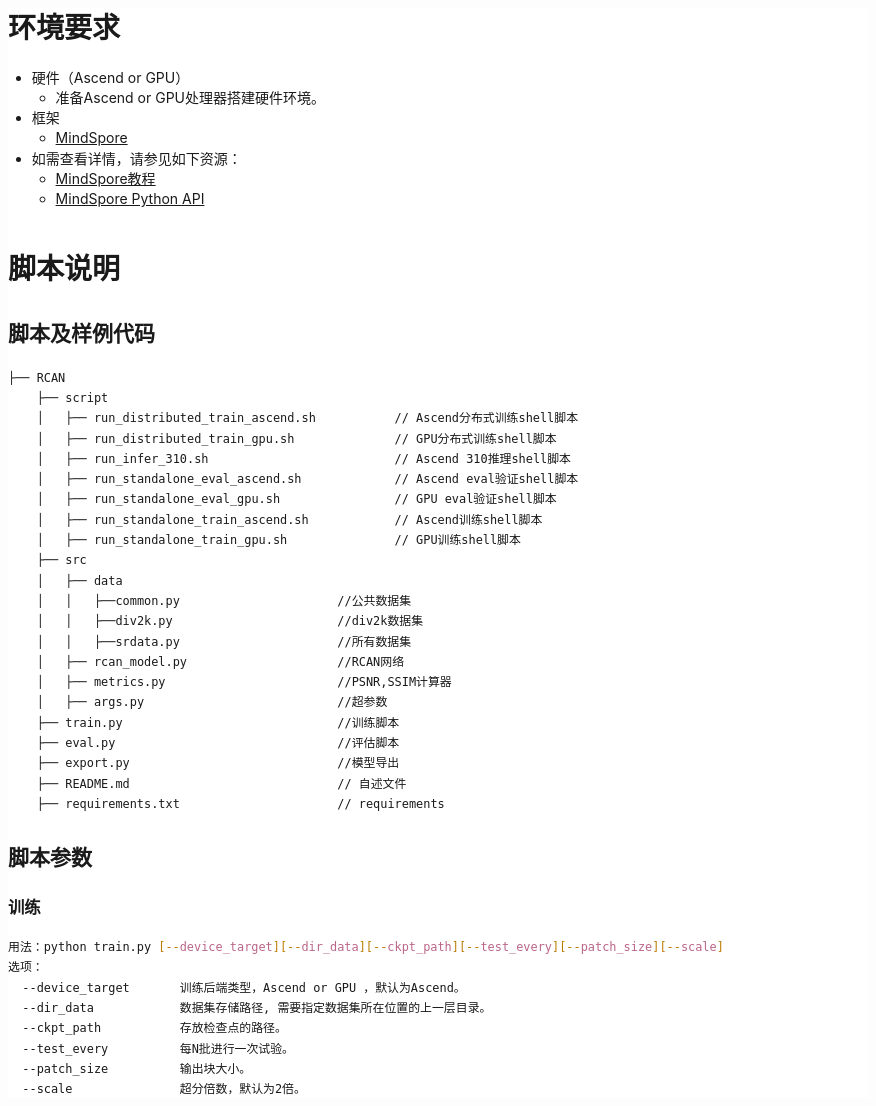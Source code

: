 # 环境要求

- 硬件（Ascend or GPU）
    - 准备Ascend or GPU处理器搭建硬件环境。
- 框架
    - [MindSpore](https://www.mindspore.cn/install)
- 如需查看详情，请参见如下资源：
    - [MindSpore教程](https://www.mindspore.cn/tutorials/zh-CN/master/index.html)
    - [MindSpore Python API](https://www.mindspore.cn/docs/zh-CN/master/index.html)

# 脚本说明

## 脚本及样例代码

```bash
├── RCAN
    ├── script
    │   ├── run_distributed_train_ascend.sh           // Ascend分布式训练shell脚本
    │   ├── run_distributed_train_gpu.sh              // GPU分布式训练shell脚本
    │   ├── run_infer_310.sh                          // Ascend 310推理shell脚本
    │   ├── run_standalone_eval_ascend.sh             // Ascend eval验证shell脚本
    │   ├── run_standalone_eval_gpu.sh                // GPU eval验证shell脚本
    │   ├── run_standalone_train_ascend.sh            // Ascend训练shell脚本
    │   ├── run_standalone_train_gpu.sh               // GPU训练shell脚本
    ├── src
    │   ├── data
    │   │   ├──common.py                      //公共数据集
    │   │   ├──div2k.py                       //div2k数据集
    │   │   ├──srdata.py                      //所有数据集
    │   ├── rcan_model.py                     //RCAN网络
    │   ├── metrics.py                        //PSNR,SSIM计算器
    │   ├── args.py                           //超参数
    ├── train.py                              //训练脚本
    ├── eval.py                               //评估脚本
    ├── export.py                             //模型导出
    ├── README.md                             // 自述文件
    ├── requirements.txt                      // requirements
```

## 脚本参数

### 训练

```bash
用法：python train.py [--device_target][--dir_data][--ckpt_path][--test_every][--patch_size][--scale]
选项：
  --device_target       训练后端类型，Ascend or GPU ，默认为Ascend。
  --dir_data            数据集存储路径, 需要指定数据集所在位置的上一层目录。
  --ckpt_path           存放检查点的路径。
  --test_every          每N批进行一次试验。
  --patch_size          输出块大小。
  --scale               超分倍数，默认为2倍。
```
